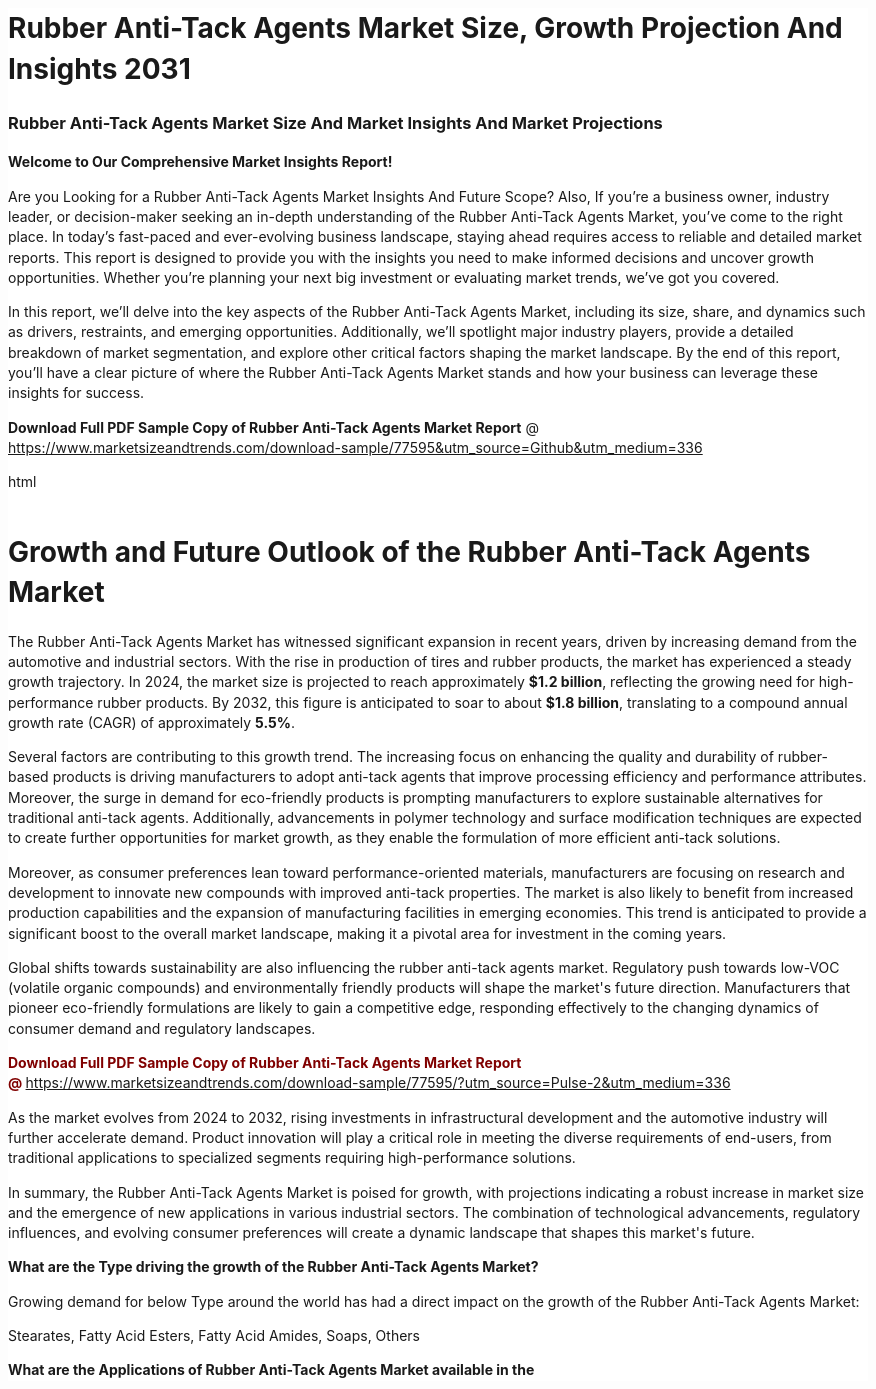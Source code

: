 <h1> Rubber Anti-Tack Agents Market Size, Growth Projection And Insights 2031</h1><div class="" data-test-id=""><h3><span class="">Rubber Anti-Tack Agents Market Size And Market Insights And Market Projections</span></h3></div><div class="" data-test-id=""><p><strong>Welcome to Our Comprehensive Market Insights Report!</strong></p><p>Are you Looking for a Rubber Anti-Tack Agents Market Insights And Future Scope? Also, If you&rsquo;re a business owner, industry leader, or decision-maker seeking an in-depth understanding of the Rubber Anti-Tack Agents Market, you&rsquo;ve come to the right place. In today&rsquo;s fast-paced and ever-evolving business landscape, staying ahead requires access to reliable and detailed market reports. This report is designed to provide you with the insights you need to make informed decisions and uncover growth opportunities. Whether you&rsquo;re planning your next big investment or evaluating market trends, we&rsquo;ve got you covered.</p><p>In this report, we&rsquo;ll delve into the key aspects of the Rubber Anti-Tack Agents Market, including its size, share, and dynamics such as drivers, restraints, and emerging opportunities. Additionally, we&rsquo;ll spotlight major industry players, provide a detailed breakdown of market segmentation, and explore other critical factors shaping the market landscape. By the end of this report, you&rsquo;ll have a clear picture of where the Rubber Anti-Tack Agents Market stands and how your business can leverage these insights for success.</p><p><strong>Download Full PDF Sample Copy of Rubber Anti-Tack Agents Market Report</strong> @ <a href="https://www.marketsizeandtrends.com/download-sample/77595&utm_source=Github&utm_medium=336" target="_blank">https://www.marketsizeandtrends.com/download-sample/77595&utm_source=Github&utm_medium=336</a></p></div><div class="" data-test-id=""><p><span class="">html<html><head>    <title>Rubber Anti-Tack Agents Market Outlook</title></head><body>    <h1>Growth and Future Outlook of the Rubber Anti-Tack Agents Market</h1>    <p>The Rubber Anti-Tack Agents Market has witnessed significant expansion in recent years, driven by increasing demand from the automotive and industrial sectors. With the rise in production of tires and rubber products, the market has experienced a steady growth trajectory. In 2024, the market size is projected to reach approximately <strong>$1.2 billion</strong>, reflecting the growing need for high-performance rubber products. By 2032, this figure is anticipated to soar to about <strong>$1.8 billion</strong>, translating to a compound annual growth rate (CAGR) of approximately <strong>5.5%</strong>.</p>    <p>Several factors are contributing to this growth trend. The increasing focus on enhancing the quality and durability of rubber-based products is driving manufacturers to adopt anti-tack agents that improve processing efficiency and performance attributes. Moreover, the surge in demand for eco-friendly products is prompting manufacturers to explore sustainable alternatives for traditional anti-tack agents. Additionally, advancements in polymer technology and surface modification techniques are expected to create further opportunities for market growth, as they enable the formulation of more efficient anti-tack solutions.</p>    <p>Moreover, as consumer preferences lean toward performance-oriented materials, manufacturers are focusing on research and development to innovate new compounds with improved anti-tack properties. The market is also likely to benefit from increased production capabilities and the expansion of manufacturing facilities in emerging economies. This trend is anticipated to provide a significant boost to the overall market landscape, making it a pivotal area for investment in the coming years.</p>    <p>Global shifts towards sustainability are also influencing the rubber anti-tack agents market. Regulatory push towards low-VOC (volatile organic compounds) and environmentally friendly products will shape the market's future direction. Manufacturers that pioneer eco-friendly formulations are likely to gain a competitive edge, responding effectively to the changing dynamics of consumer demand and regulatory landscapes.</p>    <p><strong><span style="color: #800000;">Download Full PDF Sample Copy of Rubber Anti-Tack Agents Market Report @</span>&nbsp;</strong><a href="https://www.marketsizeandtrends.com/download-sample/77595/?utm_source=Pulse-2&amp;utm_medium=336">https://www.marketsizeandtrends.com/download-sample/77595/?utm_source=Pulse-2&amp;utm_medium=336</a></p>    <p>As the market evolves from 2024 to 2032, rising investments in infrastructural development and the automotive industry will further accelerate demand. Product innovation will play a critical role in meeting the diverse requirements of end-users, from traditional applications to specialized segments requiring high-performance solutions.</p>    <p>In summary, the Rubber Anti-Tack Agents Market is poised for growth, with projections indicating a robust increase in market size and the emergence of new applications in various industrial sectors. The combination of technological advancements, regulatory influences, and evolving consumer preferences will create a dynamic landscape that shapes this market's future.</p></body></html></span></p><p><strong><span class="">What are the&nbsp;Type driving the growth of the Rubber Anti-Tack Agents Market?</span></strong></p></div><div class="" data-test-id=""><p><span class="">Growing demand for below Type around the world has had a direct impact on the growth of the Rubber Anti-Tack Agents Market:</span></p></div><div class="" data-test-id=""><p>Stearates, Fatty Acid Esters, Fatty Acid Amides, Soaps, Others</p><p><span class=""><strong>What are the&nbsp;Applications&nbsp;of Rubber Anti-Tack Agents Market available in the